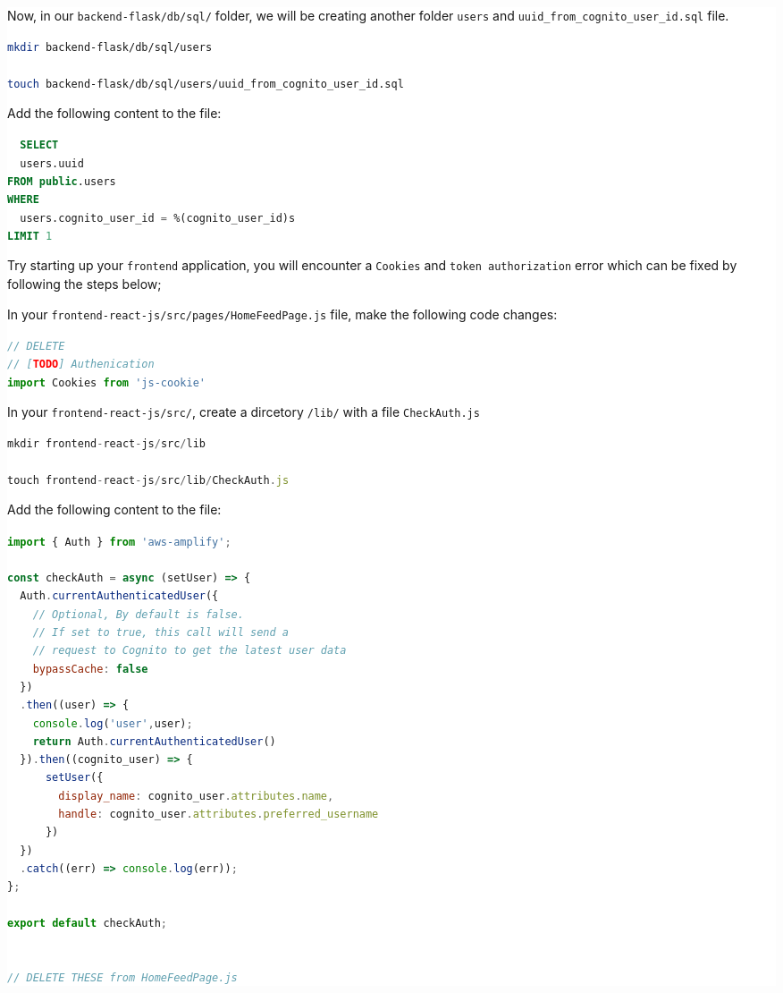 ```python
```
  
Now, in our `backend-flask/db/sql/` folder, we will be creating another folder `users` and `uuid_from_cognito_user_id.sql` file. 
  
```bash
mkdir backend-flask/db/sql/users

touch backend-flask/db/sql/users/uuid_from_cognito_user_id.sql
```
  
Add the following content to the file:
  
```sql
  SELECT
  users.uuid
FROM public.users
WHERE 
  users.cognito_user_id = %(cognito_user_id)s
LIMIT 1
```
  
Try starting up your `frontend` application, you will encounter a `Cookies` and `token authorization` error which can be fixed by following the steps below;



In your `frontend-react-js/src/pages/HomeFeedPage.js` file, make the following code changes:

```js
// DELETE 
// [TODO] Authenication
import Cookies from 'js-cookie'
```

In your `frontend-react-js/src/`, create a dircetory `/lib/` with a file `CheckAuth.js`

```js
mkdir frontend-react-js/src/lib
 
touch frontend-react-js/src/lib/CheckAuth.js
```

Add the following content to the file:
  
```js
import { Auth } from 'aws-amplify';

const checkAuth = async (setUser) => {
  Auth.currentAuthenticatedUser({
    // Optional, By default is false. 
    // If set to true, this call will send a 
    // request to Cognito to get the latest user data
    bypassCache: false 
  })
  .then((user) => {
    console.log('user',user);
    return Auth.currentAuthenticatedUser()
  }).then((cognito_user) => {
      setUser({
        display_name: cognito_user.attributes.name,
        handle: cognito_user.attributes.preferred_username
      })
  })
  .catch((err) => console.log(err));
};

export default checkAuth;


// DELETE THESE from HomeFeedPage.js
```